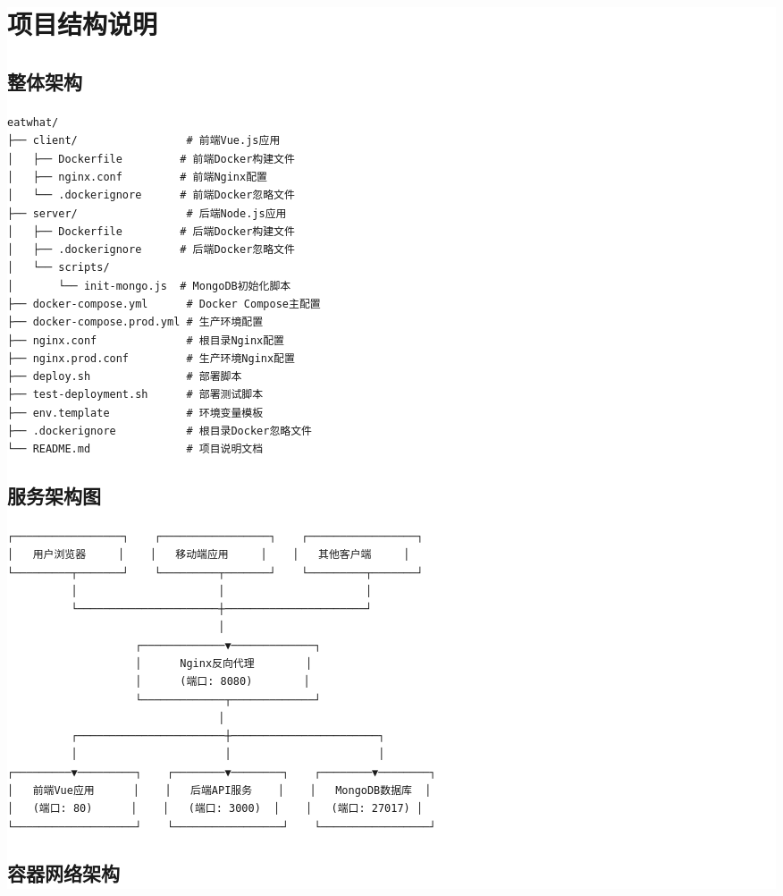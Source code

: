 # 项目结构说明

## 整体架构

```
eatwhat/
├── client/                 # 前端Vue.js应用
│   ├── Dockerfile         # 前端Docker构建文件
│   ├── nginx.conf         # 前端Nginx配置
│   └── .dockerignore      # 前端Docker忽略文件
├── server/                 # 后端Node.js应用
│   ├── Dockerfile         # 后端Docker构建文件
│   ├── .dockerignore      # 后端Docker忽略文件
│   └── scripts/
│       └── init-mongo.js  # MongoDB初始化脚本
├── docker-compose.yml      # Docker Compose主配置
├── docker-compose.prod.yml # 生产环境配置
├── nginx.conf              # 根目录Nginx配置
├── nginx.prod.conf         # 生产环境Nginx配置
├── deploy.sh               # 部署脚本
├── test-deployment.sh      # 部署测试脚本
├── env.template            # 环境变量模板
├── .dockerignore           # 根目录Docker忽略文件
└── README.md               # 项目说明文档
```

## 服务架构图

```
┌─────────────────┐    ┌─────────────────┐    ┌─────────────────┐
│   用户浏览器     │    │   移动端应用     │    │   其他客户端     │
└─────────┬───────┘    └─────────┬───────┘    └─────────┬───────┘
          │                      │                      │
          └──────────────────────┼──────────────────────┘
                                 │
                    ┌─────────────▼─────────────┐
                    │      Nginx反向代理        │
                    │      (端口: 8080)        │
                    └─────────────┬─────────────┘
                                 │
          ┌───────────────────────┼───────────────────────┐
          │                       │                       │
┌─────────▼─────────┐    ┌────────▼────────┐    ┌────────▼────────┐
│   前端Vue应用      │    │   后端API服务    │    │   MongoDB数据库  │
│   (端口: 80)      │    │   (端口: 3000)  │    │   (端口: 27017) │
└───────────────────┘    └─────────────────┘    └─────────────────┘
```

## 容器网络架构
